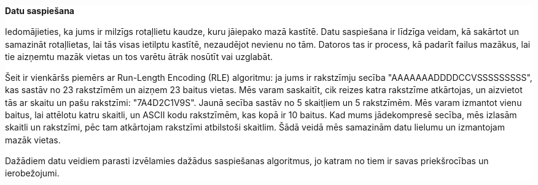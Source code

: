 **Datu saspiešana**

Iedomājieties, ka jums ir milzīgs rotaļlietu kaudze, kuru jāiepako mazā kastītē. Datu saspiešana ir līdzīga veidam, kā sakārtot un samazināt rotaļlietas, lai tās visas ietilptu kastītē, nezaudējot nevienu no tām. Datoros tas ir process, kā padarīt failus mazākus, lai tie aizņemtu mazāk vietas un tos varētu ātrāk nosūtīt vai uzglabāt.

Šeit ir vienkāršs piemērs ar Run-Length Encoding (RLE) algoritmu: ja jums ir rakstzīmju secība "AAAAAAADDDDCCVSSSSSSSSS", kas sastāv no 23 rakstzīmēm un aizņem 23 baitus vietas. Mēs varam saskaitīt, cik reizes katra rakstzīme atkārtojas, un aizvietot tās ar skaitu un pašu rakstzīmi: "7A4D2C1V9S". Jaunā secība sastāv no 5 skaitļiem un 5 rakstzīmēm. Mēs varam izmantot vienu baitus, lai attēlotu katru skaitli, un ASCII kodu rakstzīmēm, kas kopā ir 10 baitus. Kad mums jādekompresē secība, mēs izlasām skaitli un rakstzīmi, pēc tam atkārtojam rakstzīmi atbilstoši skaitlim. Šādā veidā mēs samazinām datu lielumu un izmantojam mazāk vietas.

Dažādiem datu veidiem parasti izvēlamies dažādus saspiešanas algoritmus, jo katram no tiem ir savas priekšrocības un ierobežojumi.